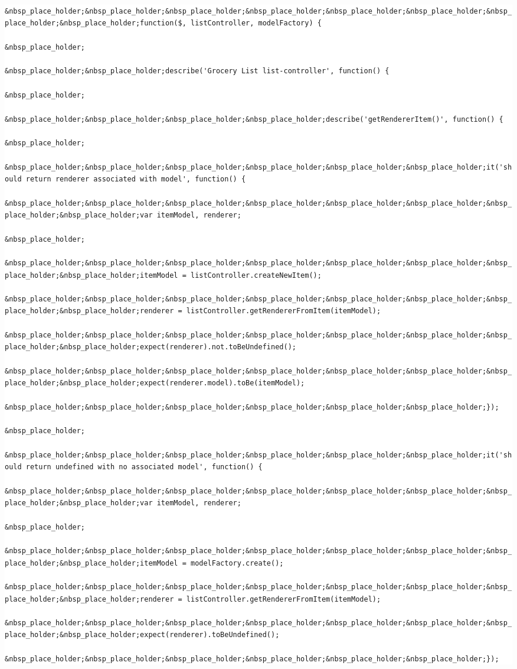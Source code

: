     &nbsp_place_holder;&nbsp_place_holder;&nbsp_place_holder;&nbsp_place_holder;&nbsp_place_holder;&nbsp_place_holder;&nbsp_place_holder;&nbsp_place_holder;function($, listController, modelFactory) {
    
    &nbsp_place_holder;
    
    &nbsp_place_holder;&nbsp_place_holder;describe('Grocery List list-controller', function() {
    
    &nbsp_place_holder;
    
    &nbsp_place_holder;&nbsp_place_holder;&nbsp_place_holder;&nbsp_place_holder;describe('getRendererItem()', function() {
    
    &nbsp_place_holder;
    
    &nbsp_place_holder;&nbsp_place_holder;&nbsp_place_holder;&nbsp_place_holder;&nbsp_place_holder;&nbsp_place_holder;it('should return renderer associated with model', function() {
    
    &nbsp_place_holder;&nbsp_place_holder;&nbsp_place_holder;&nbsp_place_holder;&nbsp_place_holder;&nbsp_place_holder;&nbsp_place_holder;&nbsp_place_holder;var itemModel, renderer;
    
    &nbsp_place_holder;
    
    &nbsp_place_holder;&nbsp_place_holder;&nbsp_place_holder;&nbsp_place_holder;&nbsp_place_holder;&nbsp_place_holder;&nbsp_place_holder;&nbsp_place_holder;itemModel = listController.createNewItem();
    
    &nbsp_place_holder;&nbsp_place_holder;&nbsp_place_holder;&nbsp_place_holder;&nbsp_place_holder;&nbsp_place_holder;&nbsp_place_holder;&nbsp_place_holder;renderer = listController.getRendererFromItem(itemModel);
    
    &nbsp_place_holder;&nbsp_place_holder;&nbsp_place_holder;&nbsp_place_holder;&nbsp_place_holder;&nbsp_place_holder;&nbsp_place_holder;&nbsp_place_holder;expect(renderer).not.toBeUndefined();
    
    &nbsp_place_holder;&nbsp_place_holder;&nbsp_place_holder;&nbsp_place_holder;&nbsp_place_holder;&nbsp_place_holder;&nbsp_place_holder;&nbsp_place_holder;expect(renderer.model).toBe(itemModel);
    
    &nbsp_place_holder;&nbsp_place_holder;&nbsp_place_holder;&nbsp_place_holder;&nbsp_place_holder;&nbsp_place_holder;});
    
    &nbsp_place_holder;
    
    &nbsp_place_holder;&nbsp_place_holder;&nbsp_place_holder;&nbsp_place_holder;&nbsp_place_holder;&nbsp_place_holder;it('should return undefined with no associated model', function() {
    
    &nbsp_place_holder;&nbsp_place_holder;&nbsp_place_holder;&nbsp_place_holder;&nbsp_place_holder;&nbsp_place_holder;&nbsp_place_holder;&nbsp_place_holder;var itemModel, renderer;
    
    &nbsp_place_holder;
    
    &nbsp_place_holder;&nbsp_place_holder;&nbsp_place_holder;&nbsp_place_holder;&nbsp_place_holder;&nbsp_place_holder;&nbsp_place_holder;&nbsp_place_holder;itemModel = modelFactory.create();
    
    &nbsp_place_holder;&nbsp_place_holder;&nbsp_place_holder;&nbsp_place_holder;&nbsp_place_holder;&nbsp_place_holder;&nbsp_place_holder;&nbsp_place_holder;renderer = listController.getRendererFromItem(itemModel);
    
    &nbsp_place_holder;&nbsp_place_holder;&nbsp_place_holder;&nbsp_place_holder;&nbsp_place_holder;&nbsp_place_holder;&nbsp_place_holder;&nbsp_place_holder;expect(renderer).toBeUndefined();
    
    &nbsp_place_holder;&nbsp_place_holder;&nbsp_place_holder;&nbsp_place_holder;&nbsp_place_holder;&nbsp_place_holder;});
    